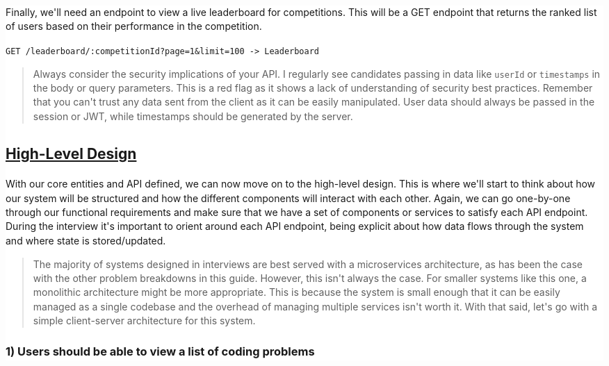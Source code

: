 Finally, we'll need an endpoint to view a live
leaderboard for competitions. This will be a GET endpoint that returns the ranked list of users based on their
performance in the competition.

```
GET /leaderboard/:competitionId?page=1&limit=100 -> Leaderboard
```

<blockquote class="tip">


Always consider the security
implications of your API. I regularly see candidates passing in data like `userId` or `timestamps` in the body or query parameters. This is a
red flag as it shows a lack of understanding of security best practices. Remember that you can't
trust any data sent from the client as it can be easily manipulated. User data should always be
passed in the session or JWT, while timestamps should be generated by the server.

</blockquote>




[High-Level
Design](https://www.hellointerview.com/learn/system-design/in-a-hurry/delivery#high-level-design-10-15-minutes)
---------------------------------------------------------------------------------------------------------------------------


With our core entities and API defined, we can now
move on to the high-level design. This is where we'll start to think about how our system will be structured and
how the different components will interact with each other. Again, we can go one-by-one through our functional
requirements and make sure that we have a set of components or services to satisfy each API endpoint. During the
interview it's important to orient around each API endpoint, being explicit about how data flows through the
system and where state is stored/updated.
<blockquote class="tip">


The majority of systems designed in
interviews are best served with a microservices architecture, as has been the case with the
other problem breakdowns in this guide. However, this isn't always the case. For smaller systems
like this one, a monolithic architecture might be more appropriate. This is because the system
is small enough that it can be easily managed as a single codebase and the overhead of managing
multiple services isn't worth it. With that said, let's go with a simple client-server
architecture for this system.

</blockquote>



### 1) Users should be able to view a list of coding problems

